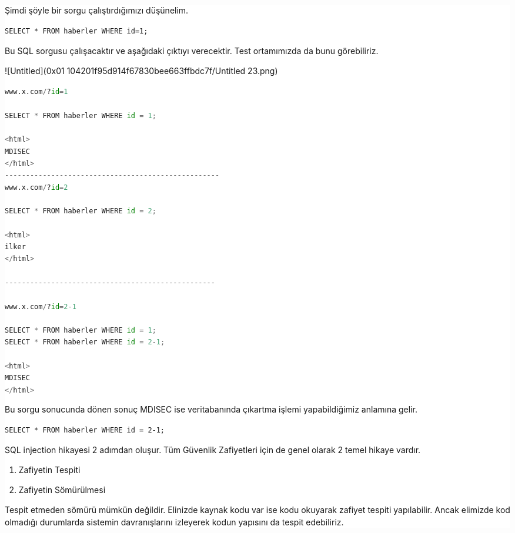 Şimdi şöyle bir sorgu çalıştırdığımızı düşünelim.

```
SELECT * FROM haberler WHERE id=1;
```

Bu SQL sorgusu çalışacaktır ve aşağıdaki çıktıyı verecektir. Test ortamımızda da bunu görebiliriz.

![Untitled](0x01 104201f95d914f67830bee663ffbdc7f/Untitled 23.png)

```python
www.x.com/?id=1

SELECT * FROM haberler WHERE id = 1;

<html>
MDISEC
</html>
---------------------------------------------------
www.x.com/?id=2

SELECT * FROM haberler WHERE id = 2;

<html>
ilker
</html>

--------------------------------------------------

www.x.com/?id=2-1

SELECT * FROM haberler WHERE id = 1;
SELECT * FROM haberler WHERE id = 2-1;

<html>
MDISEC
</html>

```

Bu sorgu sonucunda dönen sonuç MDISEC ise veritabanında çıkartma işlemi yapabildiğimiz anlamına gelir.

```
SELECT * FROM haberler WHERE id = 2-1;
```

SQL injection hikayesi 2 adımdan oluşur. Tüm Güvenlik Zafiyetleri için de genel olarak 2 temel hikaye vardır.

1. Zafiyetin Tespiti

2. Zafiyetin Sömürülmesi

Tespit etmeden sömürü mümkün değildir. Elinizde kaynak kodu var ise kodu okuyarak zafiyet tespiti yapılabilir. Ancak elimizde kod olmadığı durumlarda sistemin davranışlarını izleyerek kodun yapısını da tespit edebiliriz.

